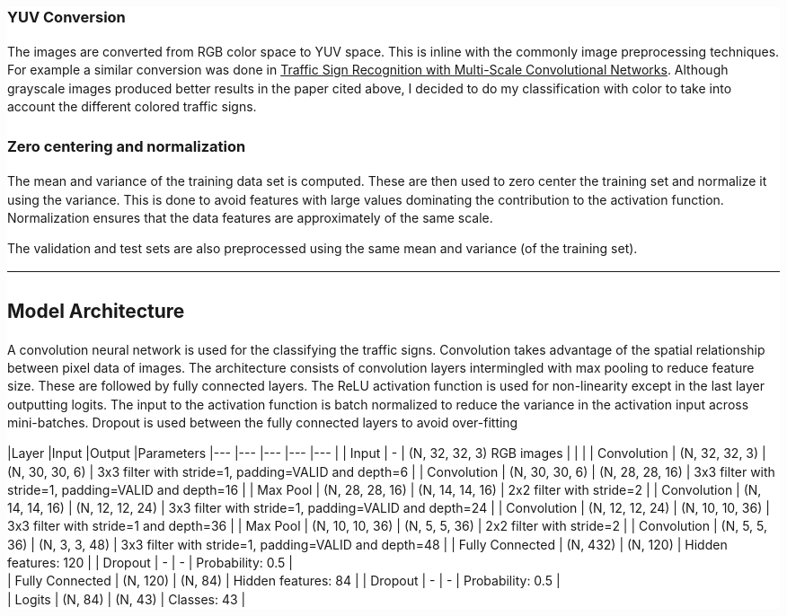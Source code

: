 ### YUV Conversion
The images are converted from RGB color space to YUV space. This is inline with the commonly image preprocessing techniques. For example a similar conversion was done in [Traffic Sign Recognition with Multi-Scale Convolutional Networks](http://yann.lecun.com/exdb/publis/pdf/sermanet-ijcnn-11.pdf).
Although grayscale images produced better results in the paper cited above, I decided to do my classification with color to take into account the different colored traffic signs.

### Zero centering and normalization
The mean and variance of the training data set is computed.
These are then used to zero center the training set and normalize it using the variance. This is done to avoid features with large values dominating the contribution to the activation function. Normalization ensures that the data features are approximately of the same scale.

The validation and test sets are also preprocessed using the same mean and variance (of the training set).
___

## Model Architecture
A convolution neural network is used for the classifying the traffic signs. Convolution takes advantage of the spatial relationship between pixel data of images.
The architecture consists of convolution layers intermingled with max pooling to reduce feature size. These are followed by fully connected layers. The ReLU activation function is used for non-linearity except in the last layer outputting logits. The input to the activation function is batch normalized to reduce the variance in the activation input across mini-batches. Dropout is used between the fully connected layers to avoid over-fitting

|Layer  	|Input   	|Output   	|Parameters
|---	|---	|---	|---	|---	|
| Input  	| -  	| (N, 32, 32, 3) RGB images 	|   	|   	|
| Convolution  	| (N, 32, 32, 3)  	| (N, 30, 30, 6)  	| 3x3 filter with stride=1, padding=VALID and depth=6  	|
| Convolution  	| (N, 30, 30, 6)  	| (N, 28, 28, 16)  	| 3x3 filter with stride=1, padding=VALID and depth=16  	|
| Max Pool  	| (N, 28, 28, 16)  	| (N, 14, 14, 16)  	| 2x2 filter with stride=2  	|
| Convolution 	| (N, 14, 14, 16)  	| (N, 12, 12, 24)  	| 3x3 filter with stride=1, padding=VALID and depth=24  	|
| Convolution 	| (N, 12, 12, 24)  	| (N, 10, 10, 36)  	| 3x3 filter with stride=1 and depth=36  	|
| Max Pool 	| (N, 10, 10, 36)  	| (N, 5, 5, 36)  	| 2x2 filter with stride=2  	|
| Convolution 	| (N, 5, 5, 36)  	| (N, 3, 3, 48)  	| 3x3 filter with stride=1, padding=VALID and depth=48  	|
| Fully Connected 	| (N, 432)  	| (N, 120)  	| Hidden features: 120  	|
| Dropout 	| -  	| -  	| Probability: 0.5 |  	
| Fully Connected 	| (N, 120)  	| (N, 84)  	| Hidden features: 84  	|
| Dropout 	| -  	| -  	| Probability: 0.5 |  	
| Logits 	| (N, 84)  	| (N, 43)  	| Classes: 43  	|
